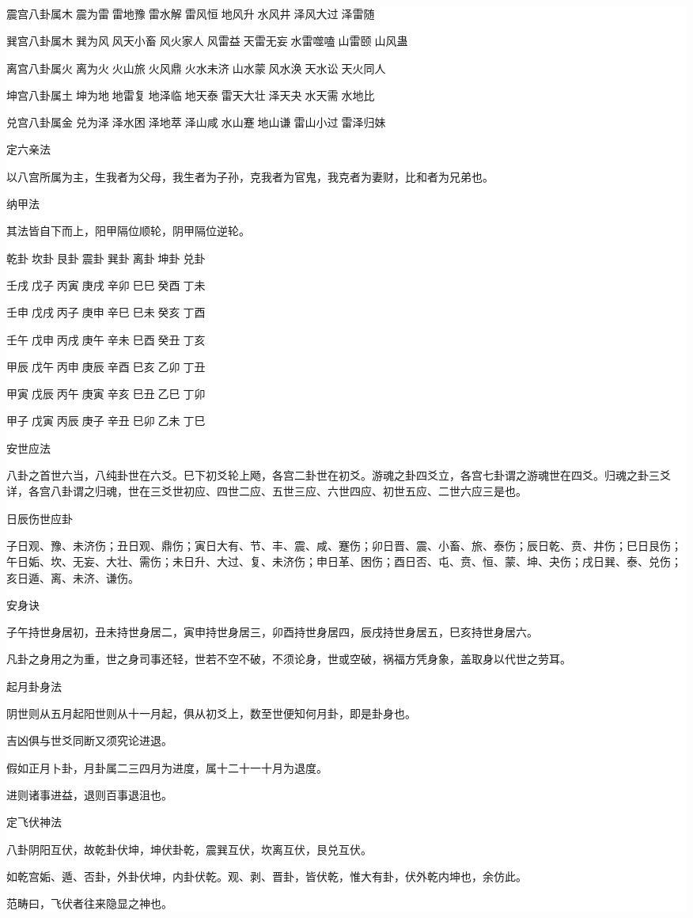 震宫八卦属木 震为雷 雷地豫 雷水解 雷风恒 地风升 水风井 泽风大过 泽雷随

巽宫八卦属木 巽为风 风天小畜 风火家人 风雷益 天雷无妄 水雷噬嗑 山雷颐 山风蛊

离宫八卦属火 离为火 火山旅 火风鼎 火水未济 山水蒙 风水涣 天水讼 天火同人

坤宫八卦属土 坤为地 地雷复 地泽临 地天泰 雷天大壮 泽天夬 水天需 水地比

兑宫八卦属金 兑为泽 泽水困 泽地萃 泽山咸 水山蹇 地山谦 雷山小过 雷泽归妹

定六亲法

以八宫所属为主，生我者为父母，我生者为子孙，克我者为官鬼，我克者为妻财，比和者为兄弟也。

纳甲法

其法皆自下而上，阳甲隔位顺轮，阴甲隔位逆轮。

乾卦 坎卦 艮卦 震卦 巽卦 离卦 坤卦 兑卦

壬戌 戊子 丙寅 庚戌 辛卯 巳巳 癸酉 丁未

壬申 戊戌 丙子 庚申 辛巳 巳未 癸亥 丁酉

壬午 戊申 丙戌 庚午 辛未 巳酉 癸丑 丁亥

甲辰 戊午 丙申 庚辰 辛酉 巳亥 乙卯 丁丑

甲寅 戊辰 丙午 庚寅 辛亥 巳丑 乙巳 丁卯

甲子 戊寅 丙辰 庚子 辛丑 巳卯 乙未 丁巳

安世应法

八卦之首世六当，八纯卦世在六爻。巳下初爻轮上飏，各宫二卦世在初爻。游魂之卦四爻立，各宫七卦谓之游魂世在四爻。归魂之卦三爻详，各宫八卦谓之归魂，世在三爻世初应、四世二应、五世三应、六世四应、初世五应、二世六应三是也。

日辰伤世应卦

子日观、豫、未济伤；丑日观、鼎伤；寅日大有、节、丰、震、咸、蹇伤；卯日晋、震、小畜、旅、泰伤；辰日乾、贲、井伤；巳日艮伤；午日姤、坎、无妄、大壮、需伤；未日升、大过、复、未济伤；申日革、困伤；酉日否、屯、贲、恒、蒙、坤、夬伤；戌日巽、泰、兑伤；亥日遁、离、未济、谦伤。

安身诀

子午持世身居初，丑未持世身居二，寅申持世身居三，卯酉持世身居四，辰戌持世身居五，巳亥持世身居六。

凡卦之身用之为重，世之身司事还轻，世若不空不破，不须论身，世或空破，祸福方凭身象，盖取身以代世之劳耳。

起月卦身法

阴世则从五月起阳世则从十一月起，俱从初爻上，数至世便知何月卦，即是卦身也。

吉凶俱与世爻同断又须究论进退。

假如正月卜卦，月卦属二三四月为进度，属十二十一十月为退度。

进则诸事进益，退则百事退沮也。

定飞伏神法

八卦阴阳互伏，故乾卦伏坤，坤伏卦乾，震巽互伏，坎离互伏，艮兑互伏。

如乾宫姤、遁、否卦，外卦伏坤，内卦伏乾。观、剥、晋卦，皆伏乾，惟大有卦，伏外乾内坤也，余仿此。

范畴曰，飞伏者往来隐显之神也。
